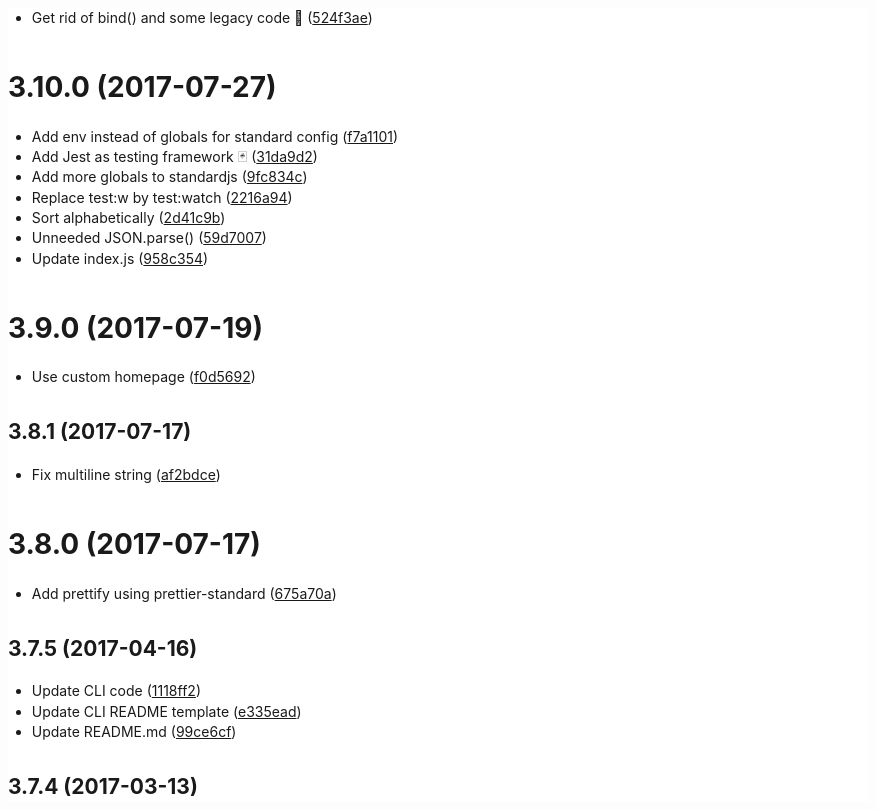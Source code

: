 * Get rid of bind() and some legacy code 🎉 ([524f3ae](https://github.com/Kikobeats/generator-git/commit/524f3ae))



<a name="3.10.0"></a>
# 3.10.0 (2017-07-27)

* Add env instead of globals for standard config ([f7a1101](https://github.com/Kikobeats/generator-git/commit/f7a1101))
* Add Jest as testing framework 🃏 ([31da9d2](https://github.com/Kikobeats/generator-git/commit/31da9d2))
* Add more globals to standardjs ([9fc834c](https://github.com/Kikobeats/generator-git/commit/9fc834c))
* Replace test:w by test:watch ([2216a94](https://github.com/Kikobeats/generator-git/commit/2216a94))
* Sort alphabetically ([2d41c9b](https://github.com/Kikobeats/generator-git/commit/2d41c9b))
* Unneeded JSON.parse() ([59d7007](https://github.com/Kikobeats/generator-git/commit/59d7007))
* Update index.js ([958c354](https://github.com/Kikobeats/generator-git/commit/958c354))



<a name="3.9.0"></a>
# 3.9.0 (2017-07-19)

* Use custom homepage ([f0d5692](https://github.com/Kikobeats/generator-git/commit/f0d5692))



<a name="3.8.1"></a>
## 3.8.1 (2017-07-17)

* Fix multiline string ([af2bdce](https://github.com/Kikobeats/generator-git/commit/af2bdce))



<a name="3.8.0"></a>
# 3.8.0 (2017-07-17)

* Add prettify using prettier-standard ([675a70a](https://github.com/Kikobeats/generator-git/commit/675a70a))



<a name="3.7.5"></a>
## 3.7.5 (2017-04-16)

* Update CLI code ([1118ff2](https://github.com/Kikobeats/generator-git/commit/1118ff2))
* Update CLI README template ([e335ead](https://github.com/Kikobeats/generator-git/commit/e335ead))
* Update README.md ([99ce6cf](https://github.com/Kikobeats/generator-git/commit/99ce6cf))



<a name="3.7.4"></a>
## 3.7.4 (2017-03-13)
